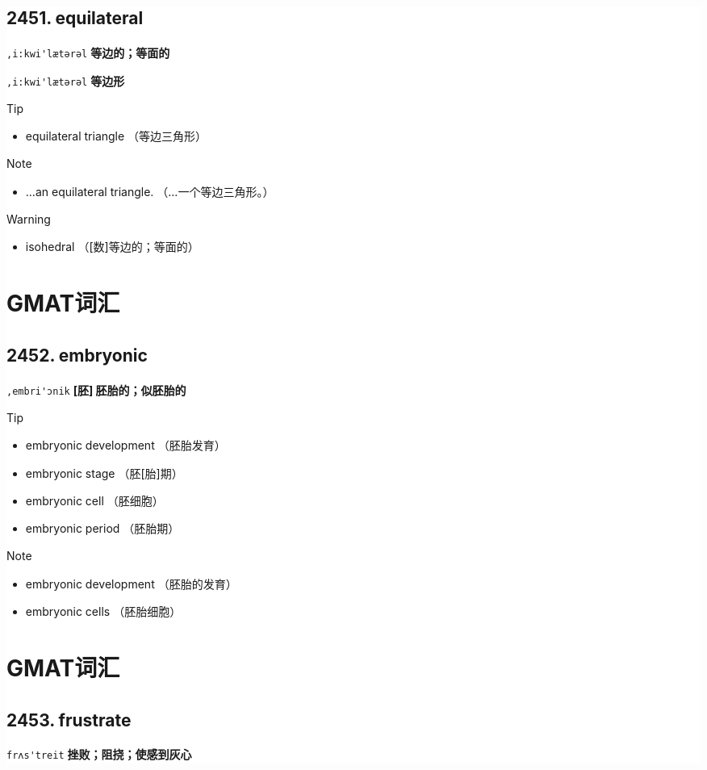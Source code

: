 ## 2451. equilateral

`,i:kwi'lætərəl`  **等边的；等面的**

`,i:kwi'lætərəl`  **等边形**

> [!TIP]
>
> - equilateral triangle （等边三角形）
>

> [!NOTE]
>
> - ...an equilateral triangle. （...一个等边三角形。）
>

> [!WARNING]
>
> - isohedral （[数]等边的；等面的）
>

# GMAT词汇

## 2452. embryonic

`,embri'ɔnik`  **[胚] 胚胎的；似胚胎的**

> [!TIP]
>
> - embryonic development （胚胎发育）
>
> - embryonic stage （胚[胎]期）
>
> - embryonic cell （胚细胞）
>
> - embryonic period （胚胎期）
>

> [!NOTE]
>
> - embryonic development （胚胎的发育）
>
> - embryonic cells （胚胎细胞）
>

# GMAT词汇

## 2453. frustrate

`frʌs'treit`  **挫败；阻挠；使感到灰心**

